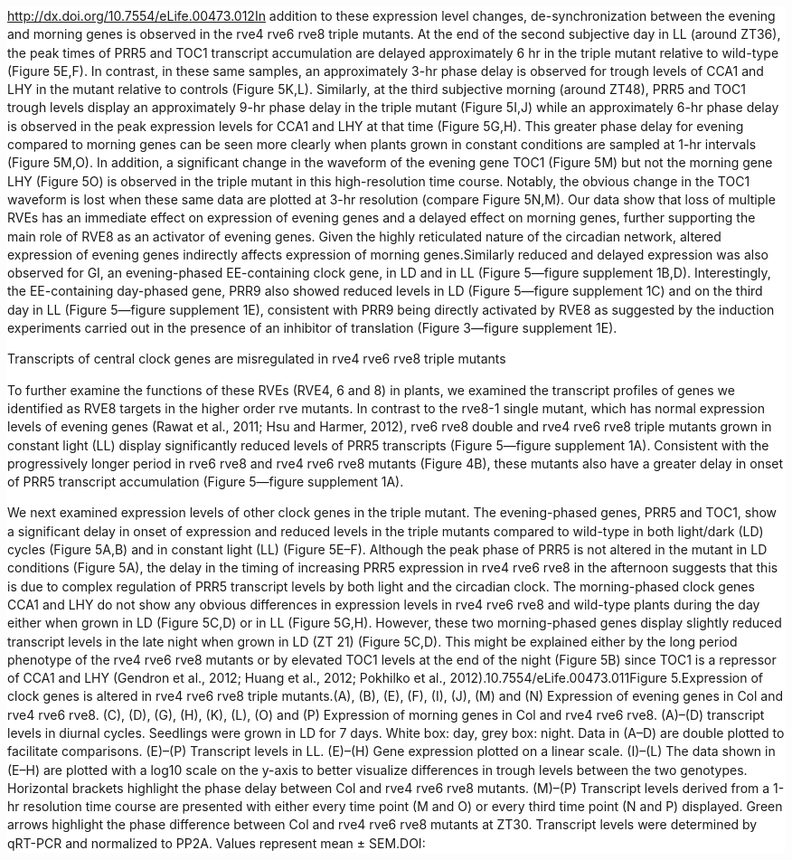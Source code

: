 http://dx.doi.org/10.7554/eLife.00473.012In addition to these expression level changes, de-synchronization between the evening and morning genes is observed in the rve4 rve6 rve8 triple mutants. At the end of the second subjective day in LL (around ZT36), the peak times of PRR5 and TOC1 transcript accumulation are delayed approximately 6 hr in the triple mutant relative to wild-type (Figure 5E,F). In contrast, in these same samples, an approximately 3-hr phase delay is observed for trough levels of CCA1 and LHY in the mutant relative to controls (Figure 5K,L). Similarly, at the third subjective morning (around ZT48), PRR5 and TOC1 trough levels display an approximately 9-hr phase delay in the triple mutant (Figure 5I,J) while an approximately 6-hr phase delay is observed in the peak expression levels for CCA1 and LHY at that time (Figure 5G,H). This greater phase delay for evening compared to morning genes can be seen more clearly when plants grown in constant conditions are sampled at 1-hr intervals (Figure 5M,O). In addition, a significant change in the waveform of the evening gene TOC1 (Figure 5M) but not the morning gene LHY (Figure 5O) is observed in the triple mutant in this high-resolution time course. Notably, the obvious change in the TOC1 waveform is lost when these same data are plotted at 3-hr resolution (compare Figure 5N,M). Our data show that loss of multiple RVEs has an immediate effect on expression of evening genes and a delayed effect on morning genes, further supporting the main role of RVE8 as an activator of evening genes. Given the highly reticulated nature of the circadian network, altered expression of evening genes indirectly affects expression of morning genes.Similarly reduced and delayed expression was also observed for GI, an evening-phased EE-containing clock gene, in LD and in LL (Figure 5—figure supplement 1B,D). Interestingly, the EE-containing day-phased gene, PRR9 also showed reduced levels in LD (Figure 5—figure supplement 1C) and on the third day in LL (Figure 5—figure supplement 1E), consistent with PRR9 being directly activated by RVE8 as suggested by the induction experiments carried out in the presence of an inhibitor of translation (Figure 3—figure supplement 1E).

Transcripts of central clock genes are misregulated in rve4 rve6 rve8 triple mutants

To further examine the functions of these RVEs (RVE4, 6 and 8) in plants, we examined the transcript profiles of genes we identified as RVE8 targets in the higher order rve mutants. In contrast to the rve8-1 single mutant, which has normal expression levels of evening genes (Rawat et al., 2011; Hsu and Harmer, 2012), rve6 rve8 double and rve4 rve6 rve8 triple mutants grown in constant light (LL) display significantly reduced levels of PRR5 transcripts (Figure 5—figure supplement 1A). Consistent with the progressively longer period in rve6 rve8 and rve4 rve6 rve8 mutants (Figure 4B), these mutants also have a greater delay in onset of PRR5 transcript accumulation (Figure 5—figure supplement 1A).

We next examined expression levels of other clock genes in the triple mutant. The evening-phased genes, PRR5 and TOC1, show a significant delay in onset of expression and reduced levels in the triple mutants compared to wild-type in both light/dark (LD) cycles (Figure 5A,B) and in constant light (LL) (Figure 5E–F). Although the peak phase of PRR5 is not altered in the mutant in LD conditions (Figure 5A), the delay in the timing of increasing PRR5 expression in rve4 rve6 rve8 in the afternoon suggests that this is due to complex regulation of PRR5 transcript levels by both light and the circadian clock. The morning-phased clock genes CCA1 and LHY do not show any obvious differences in expression levels in rve4 rve6 rve8 and wild-type plants during the day either when grown in LD (Figure 5C,D) or in LL (Figure 5G,H). However, these two morning-phased genes display slightly reduced transcript levels in the late night when grown in LD (ZT 21) (Figure 5C,D). This might be explained either by the long period phenotype of the rve4 rve6 rve8 mutants or by elevated TOC1 levels at the end of the night (Figure 5B) since TOC1 is a repressor of CCA1 and LHY (Gendron et al., 2012; Huang et al., 2012; Pokhilko et al., 2012).10.7554/eLife.00473.011Figure 5.Expression of clock genes is altered in rve4 rve6 rve8 triple mutants.(A), (B), (E), (F), (I), (J), (M) and (N) Expression of evening genes in Col and rve4 rve6 rve8. (C), (D), (G), (H), (K), (L), (O) and (P) Expression of morning genes in Col and rve4 rve6 rve8. (A)–(D) transcript levels in diurnal cycles. Seedlings were grown in LD for 7 days. White box: day, grey box: night. Data in (A–D) are double plotted to facilitate comparisons. (E)–(P) Transcript levels in LL. (E)–(H) Gene expression plotted on a linear scale. (I)–(L) The data shown in (E–H) are plotted with a log10 scale on the y-axis to better visualize differences in trough levels between the two genotypes. Horizontal brackets highlight the phase delay between Col and rve4 rve6 rve8 mutants. (M)–(P) Transcript levels derived from a 1-hr resolution time course are presented with either every time point (M and O) or every third time point (N and P) displayed. Green arrows highlight the phase difference between Col and rve4 rve6 rve8 mutants at ZT30. Transcript levels were determined by qRT-PCR and normalized to PP2A. Values represent mean ± SEM.DOI: